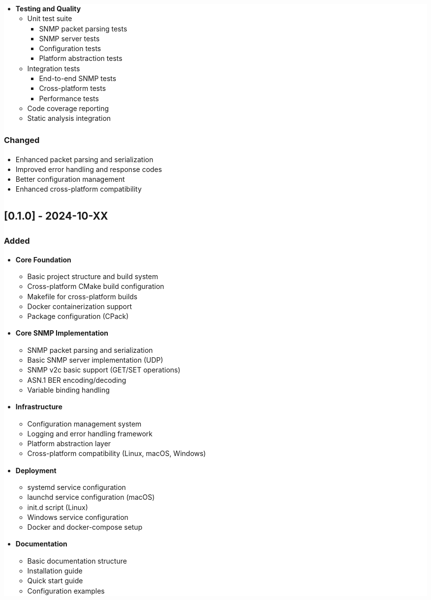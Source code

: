 - **Testing and Quality**
  - Unit test suite
    - SNMP packet parsing tests
    - SNMP server tests
    - Configuration tests
    - Platform abstraction tests
  - Integration tests
    - End-to-end SNMP tests
    - Cross-platform tests
    - Performance tests
  - Code coverage reporting
  - Static analysis integration

### Changed
- Enhanced packet parsing and serialization
- Improved error handling and response codes
- Better configuration management
- Enhanced cross-platform compatibility

## [0.1.0] - 2024-10-XX

### Added
- **Core Foundation**
  - Basic project structure and build system
  - Cross-platform CMake build configuration
  - Makefile for cross-platform builds
  - Docker containerization support
  - Package configuration (CPack)

- **Core SNMP Implementation**
  - SNMP packet parsing and serialization
  - Basic SNMP server implementation (UDP)
  - SNMP v2c basic support (GET/SET operations)
  - ASN.1 BER encoding/decoding
  - Variable binding handling

- **Infrastructure**
  - Configuration management system
  - Logging and error handling framework
  - Platform abstraction layer
  - Cross-platform compatibility (Linux, macOS, Windows)

- **Deployment**
  - systemd service configuration
  - launchd service configuration (macOS)
  - init.d script (Linux)
  - Windows service configuration
  - Docker and docker-compose setup

- **Documentation**
  - Basic documentation structure
  - Installation guide
  - Quick start guide
  - Configuration examples
